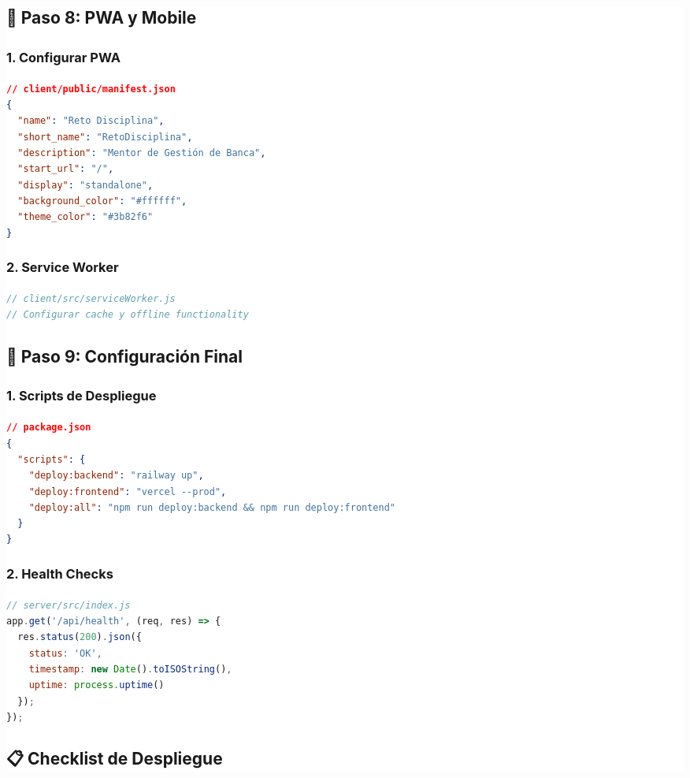## 📱 Paso 8: PWA y Mobile

### 1. Configurar PWA
```json
// client/public/manifest.json
{
  "name": "Reto Disciplina",
  "short_name": "RetoDisciplina",
  "description": "Mentor de Gestión de Banca",
  "start_url": "/",
  "display": "standalone",
  "background_color": "#ffffff",
  "theme_color": "#3b82f6"
}
```

### 2. Service Worker
```javascript
// client/src/serviceWorker.js
// Configurar cache y offline functionality
```

## 🔧 Paso 9: Configuración Final

### 1. Scripts de Despliegue
```json
// package.json
{
  "scripts": {
    "deploy:backend": "railway up",
    "deploy:frontend": "vercel --prod",
    "deploy:all": "npm run deploy:backend && npm run deploy:frontend"
  }
}
```

### 2. Health Checks
```javascript
// server/src/index.js
app.get('/api/health', (req, res) => {
  res.status(200).json({
    status: 'OK',
    timestamp: new Date().toISOString(),
    uptime: process.uptime()
  });
});
```

## 📋 Checklist de Despliegue
